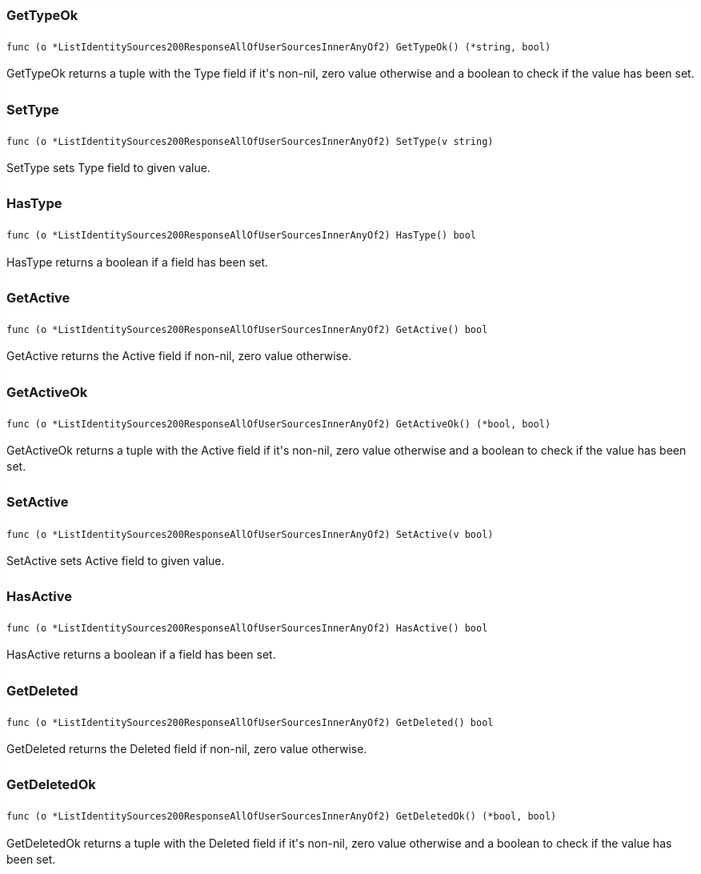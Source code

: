 ### GetTypeOk

`func (o *ListIdentitySources200ResponseAllOfUserSourcesInnerAnyOf2) GetTypeOk() (*string, bool)`

GetTypeOk returns a tuple with the Type field if it's non-nil, zero value otherwise
and a boolean to check if the value has been set.

### SetType

`func (o *ListIdentitySources200ResponseAllOfUserSourcesInnerAnyOf2) SetType(v string)`

SetType sets Type field to given value.

### HasType

`func (o *ListIdentitySources200ResponseAllOfUserSourcesInnerAnyOf2) HasType() bool`

HasType returns a boolean if a field has been set.

### GetActive

`func (o *ListIdentitySources200ResponseAllOfUserSourcesInnerAnyOf2) GetActive() bool`

GetActive returns the Active field if non-nil, zero value otherwise.

### GetActiveOk

`func (o *ListIdentitySources200ResponseAllOfUserSourcesInnerAnyOf2) GetActiveOk() (*bool, bool)`

GetActiveOk returns a tuple with the Active field if it's non-nil, zero value otherwise
and a boolean to check if the value has been set.

### SetActive

`func (o *ListIdentitySources200ResponseAllOfUserSourcesInnerAnyOf2) SetActive(v bool)`

SetActive sets Active field to given value.

### HasActive

`func (o *ListIdentitySources200ResponseAllOfUserSourcesInnerAnyOf2) HasActive() bool`

HasActive returns a boolean if a field has been set.

### GetDeleted

`func (o *ListIdentitySources200ResponseAllOfUserSourcesInnerAnyOf2) GetDeleted() bool`

GetDeleted returns the Deleted field if non-nil, zero value otherwise.

### GetDeletedOk

`func (o *ListIdentitySources200ResponseAllOfUserSourcesInnerAnyOf2) GetDeletedOk() (*bool, bool)`

GetDeletedOk returns a tuple with the Deleted field if it's non-nil, zero value otherwise
and a boolean to check if the value has been set.
